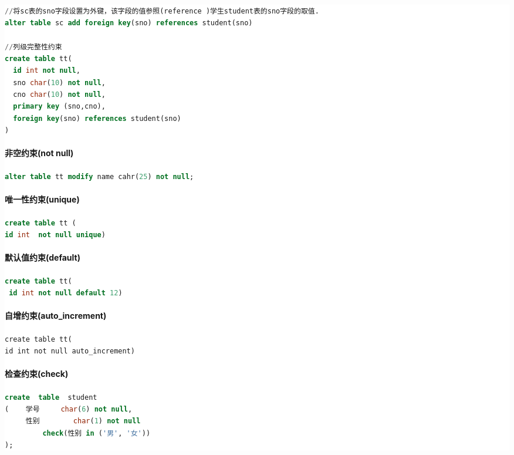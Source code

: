 ```sql
//将sc表的sno字段设置为外键，该字段的值参照(reference )学生student表的sno字段的取值. 
alter table sc add foreign key(sno) references student(sno)

//列级完整性约束
create table tt(
  id int not null,
  sno char(10) not null,
  cno char(10) not null,
  primary key (sno,cno),
  foreign key(sno) references student(sno)
)
```



####  非空约束(not null)

```sql
alter table tt modify name cahr(25) not null;
```



####  唯一性约束(unique)

```sql
create table tt (
id int  not null unique)
```



####  默认值约束(default)

```sql
create table tt(
 id int not null default 12)
```



####  自增约束(auto_increment) 

```
create table tt(
id int not null auto_increment)
```



#### 检查约束(check)

```sql
create  table  student
(    学号 	char(6) not null,
     性别 	   char(1) not null
         check(性别 in ('男', '女'))
);
```
